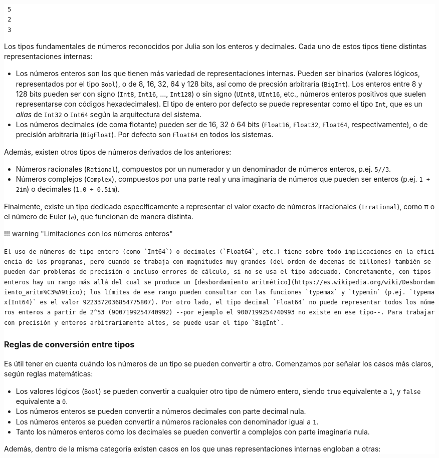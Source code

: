 ```jldoctest
 5
 2
 3
```

Los tipos fundamentales de números reconocidos por Julia son los enteros y decimales. Cada uno de estos tipos tiene distintas representaciones internas:

* Los números enteros son los que tienen más variedad de representaciones internas. Pueden ser binarios (valores lógicos, representados por el tipo `Bool`), o de 8, 16, 32, 64 y 128 bits, así como de precsión arbitraria (`BigInt`). Los enteros entre 8 y 128 bits pueden ser con signo (`Int8`, `Int16`, ..., `Int128`) o sin signo (`UInt8`, `UInt16`, etc., números enteros positivos que suelen representarse con códigos hexadecimales). El tipo de entero por defecto se puede representar como el tipo `Int`, que es un *alias* de `Int32` o `Int64` según la arquitectura del sistema.
* Los números decimales (de coma flotante) pueden ser de 16, 32 ó 64 bits (`Float16`, `Float32`, `Float64`, respectivamente), o de precisión arbitraria (`BigFloat`). Por defecto son `Float64` en todos los sistemas.

Además, existen otros tipos de números derivados de los anteriores:

* Números racionales (`Rational`), compuestos por un numerador y un denominador de números enteros, p.ej. `5//3`.
* Números complejos (`Complex`), compuestos por una parte real y una imaginaria de números que pueden ser enteros (p.ej. `1 + 2im`) o decimales (`1.0 + 0.5im`).

Finalmente, existe un tipo dedicado específicamente a representar el valor exacto de números irracionales (`Irrational`), como π o el número de Euler (ℯ), que funcionan de manera distinta.

!!! warning "Limitaciones con los números enteros"

    El uso de números de tipo entero (como `Int64`) o decimales (`Float64`, etc.) tiene sobre todo implicaciones en la eficiencia de los programas, pero cuando se trabaja con magnitudes muy grandes (del orden de decenas de billones) también se pueden dar problemas de precisión o incluso errores de cálculo, si no se usa el tipo adecuado. Concretamente, con tipos enteros hay un rango más allá del cual se produce un [desbordamiento aritmético](https://es.wikipedia.org/wiki/Desbordamiento_aritm%C3%A9tico); los límites de ese rango pueden consultar con las funciones `typemax` y `typemin` (p.ej. `typemax(Int64)` es el valor 9223372036854775807). Por otro lado, el tipo decimal `Float64` no puede representar todos los números enteros a partir de 2^53 (9007199254740992) --por ejemplo el 9007199254740993 no existe en ese tipo--. Para trabajar con precisión y enteros arbitrariamente altos, se puede usar el tipo `BigInt`.

### Reglas de conversión entre tipos

Es útil tener en cuenta cuándo los números de un tipo se pueden convertir a otro. Comenzamos por señalar los casos más claros, según reglas matemáticas:

* Los valores lógicos (`Bool`) se pueden convertir a cualquier otro tipo de número entero, siendo `true` equivalente a `1`, y `false` equivalente a `0`.
* Los números enteros se pueden convertir a números decimales con parte decimal nula.
* Los números enteros se pueden convertir a números racionales con denominador igual a `1`.
* Tanto los números enteros como los decimales se pueden convertir a complejos con parte imaginaria nula.

Además, dentro de la misma categoría existen casos en los que unas representaciones internas engloban a otras:
